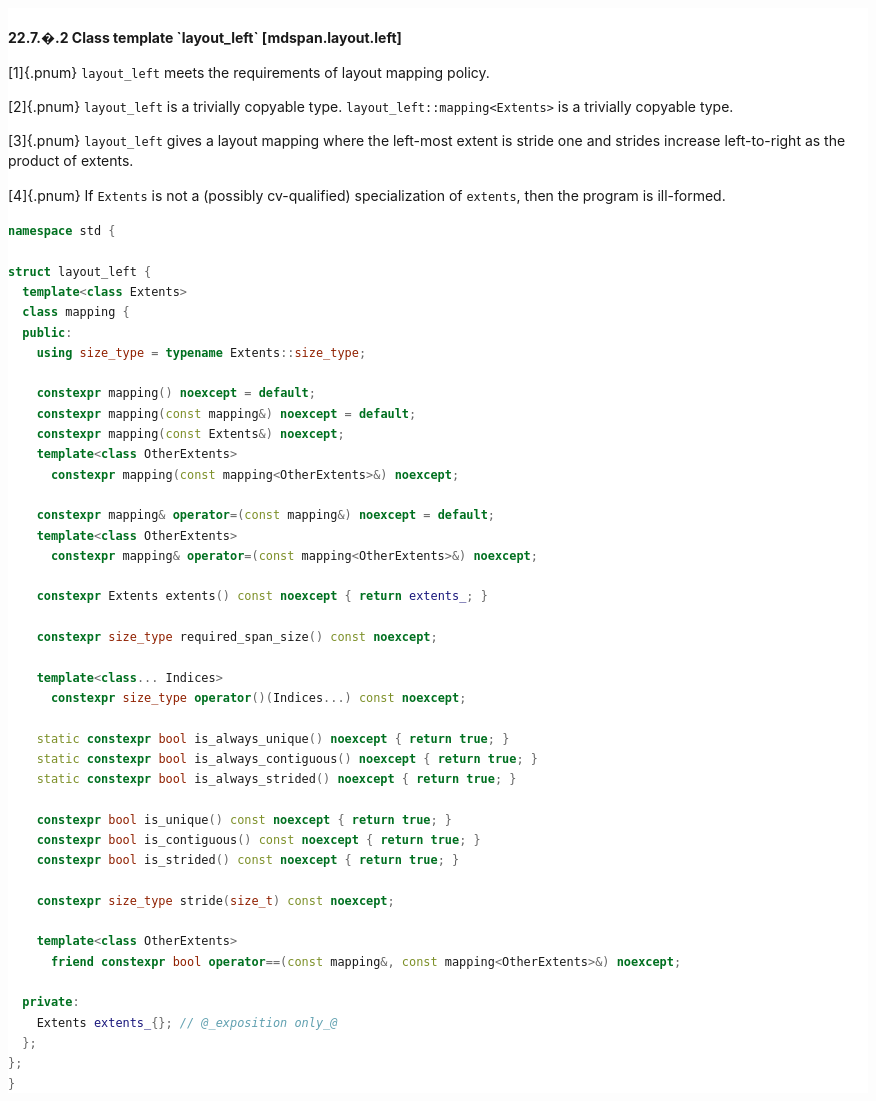 


<br/>
<b>22.7.�.2 Class template `layout_left` [mdspan.layout.left]</b>

[1]{.pnum} `layout_left` meets the requirements of layout mapping policy.

[2]{.pnum} `layout_left` is a trivially copyable type.  `layout_left::mapping<Extents>` is a trivially copyable type.

[3]{.pnum} `layout_left` gives a layout mapping where the left-most extent is stride one and strides increase left-to-right as the product of extents.

[4]{.pnum} If `Extents` is not a (possibly cv-qualified) specialization of `extents`, then the program is ill-formed.

```cpp
namespace std {

struct layout_left {
  template<class Extents>
  class mapping {
  public:
    using size_type = typename Extents::size_type;

    constexpr mapping() noexcept = default;
    constexpr mapping(const mapping&) noexcept = default;
    constexpr mapping(const Extents&) noexcept;
    template<class OtherExtents>
      constexpr mapping(const mapping<OtherExtents>&) noexcept;

    constexpr mapping& operator=(const mapping&) noexcept = default;
    template<class OtherExtents>
      constexpr mapping& operator=(const mapping<OtherExtents>&) noexcept;

    constexpr Extents extents() const noexcept { return extents_; }

    constexpr size_type required_span_size() const noexcept;

    template<class... Indices>
      constexpr size_type operator()(Indices...) const noexcept; 

    static constexpr bool is_always_unique() noexcept { return true; }
    static constexpr bool is_always_contiguous() noexcept { return true; }
    static constexpr bool is_always_strided() noexcept { return true; }

    constexpr bool is_unique() const noexcept { return true; }
    constexpr bool is_contiguous() const noexcept { return true; }
    constexpr bool is_strided() const noexcept { return true; }

    constexpr size_type stride(size_t) const noexcept;

    template<class OtherExtents>
      friend constexpr bool operator==(const mapping&, const mapping<OtherExtents>&) noexcept;

  private:
    Extents extents_{}; // @_exposition only_@
  };
};
}
```
